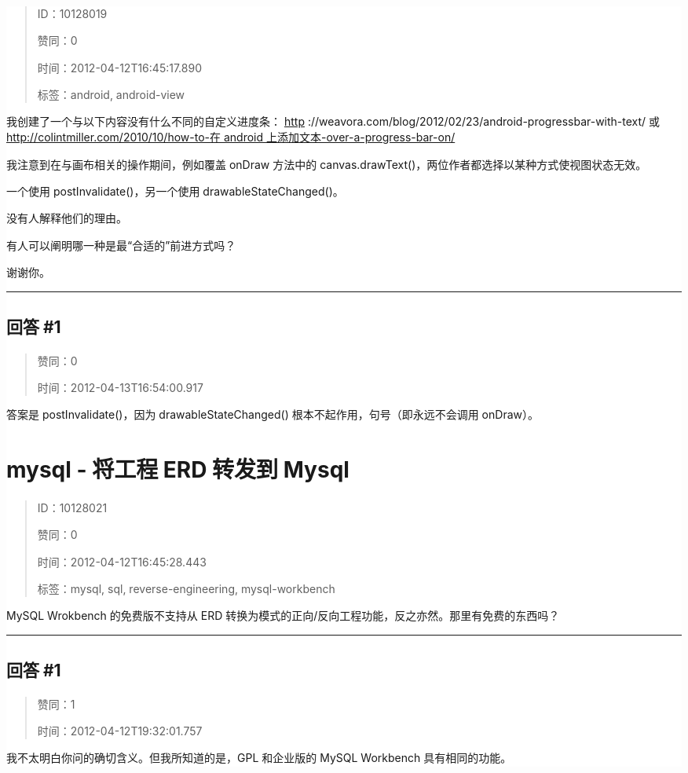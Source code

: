 > ID：10128019
> 
> 赞同：0
> 
> 时间：2012-04-12T16:45:17.890
> 
> 标签：android, android-view

我创建了一个与以下内容没有什么不同的自定义进度条： [http](http://weavora.com/blog/2012/02/23/android-progressbar-with-text/) ://weavora.com/blog/2012/02/23/android-progressbar-with-text/ 或[http://colintmiller.com/2010/10/how-to-在 android 上添加文本-over-a-progress-bar-on/](http://colintmiller.com/2010/10/how-to-add-text-over-a-progress-bar-on-android/)

我注意到在与画布相关的操作期间，例如覆盖 onDraw 方法中的 canvas.drawText()，两位作者都选择以某种方式使视图状态无效。

一个使用 postInvalidate()，另一个使用 drawableStateChanged()。

没有人解释他们的理由。

有人可以阐明哪一种是最“合适的”前进方式吗？

谢谢你。

* * *

## 回答 #1

> 赞同：0
> 
> 时间：2012-04-13T16:54:00.917

答案是 postInvalidate()，因为 drawableStateChanged() 根本不起作用，句号（即永远不会调用 onDraw）。

# mysql - 将工程 ERD 转发到 Mysql

> ID：10128021
> 
> 赞同：0
> 
> 时间：2012-04-12T16:45:28.443
> 
> 标签：mysql, sql, reverse-engineering, mysql-workbench

MySQL Wrokbench 的免费版不支持从 ERD 转换为模式的正向/反向工程功能，反之亦然。那里有免费的东西吗？

* * *

## 回答 #1

> 赞同：1
> 
> 时间：2012-04-12T19:32:01.757

我不太明白你问的确切含义。但我所知道的是，GPL 和企业版的 MySQL Workbench 具有相同的功能。

